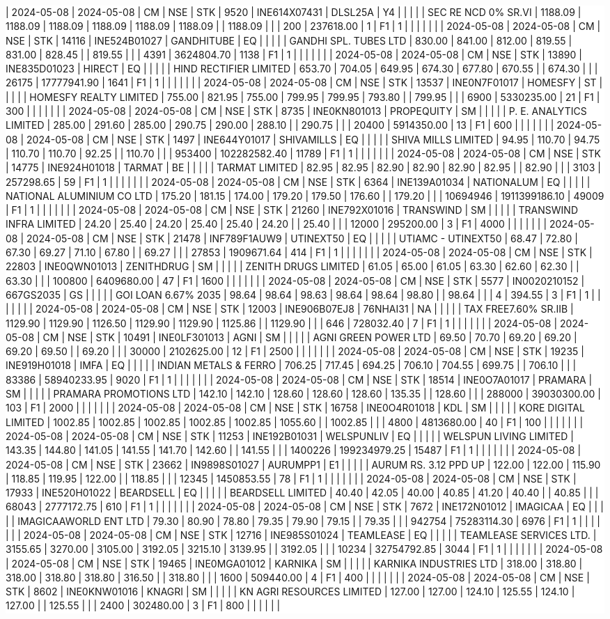 | 2024-05-08 | 2024-05-08 | CM | NSE | STK | 9520 | INE614X07431 | DLSL25A | Y4 |  |  |  |  | SEC RE NCD 0% SR.VI | 1188.09 | 1188.09 | 1188.09 | 1188.09 | 1188.09 | 1188.09 |  | 1188.09 |  |  | 200 | 237618.00 | 1 | F1 | 1 |  |  |  |  |  |
| 2024-05-08 | 2024-05-08 | CM | NSE | STK | 14116 | INE524B01027 | GANDHITUBE | EQ |  |  |  |  | GANDHI SPL. TUBES LTD | 830.00 | 841.00 | 812.00 | 819.55 | 831.00 | 828.45 |  | 819.55 |  |  | 4391 | 3624804.70 | 1138 | F1 | 1 |  |  |  |  |  |
| 2024-05-08 | 2024-05-08 | CM | NSE | STK | 13890 | INE835D01023 | HIRECT | EQ |  |  |  |  | HIND RECTIFIER LIMITED | 653.70 | 704.05 | 649.95 | 674.30 | 677.80 | 670.55 |  | 674.30 |  |  | 26175 | 17777941.90 | 1641 | F1 | 1 |  |  |  |  |  |
| 2024-05-08 | 2024-05-08 | CM | NSE | STK | 13537 | INE0N7F01017 | HOMESFY | ST |  |  |  |  | HOMESFY REALTY LIMITED | 755.00 | 821.95 | 755.00 | 799.95 | 799.95 | 793.80 |  | 799.95 |  |  | 6900 | 5330235.00 | 21 | F1 | 300 |  |  |  |  |  |
| 2024-05-08 | 2024-05-08 | CM | NSE | STK | 8735 | INE0KN801013 | PROPEQUITY | SM |  |  |  |  | P. E. ANALYTICS LIMITED | 285.00 | 291.60 | 285.00 | 290.75 | 290.00 | 288.10 |  | 290.75 |  |  | 20400 | 5914350.00 | 13 | F1 | 600 |  |  |  |  |  |
| 2024-05-08 | 2024-05-08 | CM | NSE | STK | 1497 | INE644Y01017 | SHIVAMILLS | EQ |  |  |  |  | SHIVA MILLS LIMITED | 94.95 | 110.70 | 94.75 | 110.70 | 110.70 | 92.25 |  | 110.70 |  |  | 953400 | 102282582.40 | 11789 | F1 | 1 |  |  |  |  |  |
| 2024-05-08 | 2024-05-08 | CM | NSE | STK | 14775 | INE924H01018 | TARMAT | BE |  |  |  |  | TARMAT LIMITED | 82.95 | 82.95 | 82.90 | 82.90 | 82.90 | 82.95 |  | 82.90 |  |  | 3103 | 257298.65 | 59 | F1 | 1 |  |  |  |  |  |
| 2024-05-08 | 2024-05-08 | CM | NSE | STK | 6364 | INE139A01034 | NATIONALUM | EQ |  |  |  |  | NATIONAL ALUMINIUM CO LTD | 175.20 | 181.15 | 174.00 | 179.20 | 179.50 | 176.60 |  | 179.20 |  |  | 10694946 | 1911399186.10 | 49009 | F1 | 1 |  |  |  |  |  |
| 2024-05-08 | 2024-05-08 | CM | NSE | STK | 21260 | INE792X01016 | TRANSWIND | SM |  |  |  |  | TRANSWIND INFRA LIMITED | 24.20 | 25.40 | 24.20 | 25.40 | 25.40 | 24.20 |  | 25.40 |  |  | 12000 | 295200.00 | 3 | F1 | 4000 |  |  |  |  |  |
| 2024-05-08 | 2024-05-08 | CM | NSE | STK | 21478 | INF789F1AUW9 | UTINEXT50 | EQ |  |  |  |  | UTIAMC - UTINEXT50 | 68.47 | 72.80 | 67.30 | 69.27 | 71.10 | 67.80 |  | 69.27 |  |  | 27853 | 1909671.64 | 414 | F1 | 1 |  |  |  |  |  |
| 2024-05-08 | 2024-05-08 | CM | NSE | STK | 22803 | INE0QWN01013 | ZENITHDRUG | SM |  |  |  |  | ZENITH DRUGS LIMITED | 61.05 | 65.00 | 61.05 | 63.30 | 62.60 | 62.30 |  | 63.30 |  |  | 100800 | 6409680.00 | 47 | F1 | 1600 |  |  |  |  |  |
| 2024-05-08 | 2024-05-08 | CM | NSE | STK | 5577 | IN0020210152 | 667GS2035 | GS |  |  |  |  | GOI LOAN  6.67% 2035 | 98.64 | 98.64 | 98.63 | 98.64 | 98.64 | 98.80 |  | 98.64 |  |  | 4 | 394.55 | 3 | F1 | 1 |  |  |  |  |  |
| 2024-05-08 | 2024-05-08 | CM | NSE | STK | 12003 | INE906B07EJ8 | 76NHAI31 | NA |  |  |  |  | TAX FREE7.60% SR.IIB | 1129.90 | 1129.90 | 1126.50 | 1129.90 | 1129.90 | 1125.86 |  | 1129.90 |  |  | 646 | 728032.40 | 7 | F1 | 1 |  |  |  |  |  |
| 2024-05-08 | 2024-05-08 | CM | NSE | STK | 10491 | INE0LF301013 | AGNI | SM |  |  |  |  | AGNI GREEN POWER LTD | 69.50 | 70.70 | 69.20 | 69.20 | 69.20 | 69.50 |  | 69.20 |  |  | 30000 | 2102625.00 | 12 | F1 | 2500 |  |  |  |  |  |
| 2024-05-08 | 2024-05-08 | CM | NSE | STK | 19235 | INE919H01018 | IMFA | EQ |  |  |  |  | INDIAN METALS & FERRO | 706.25 | 717.45 | 694.25 | 706.10 | 704.55 | 699.75 |  | 706.10 |  |  | 83386 | 58940233.95 | 9020 | F1 | 1 |  |  |  |  |  |
| 2024-05-08 | 2024-05-08 | CM | NSE | STK | 18514 | INE0O7A01017 | PRAMARA | SM |  |  |  |  | PRAMARA PROMOTIONS LTD | 142.10 | 142.10 | 128.60 | 128.60 | 128.60 | 135.35 |  | 128.60 |  |  | 288000 | 39030300.00 | 103 | F1 | 2000 |  |  |  |  |  |
| 2024-05-08 | 2024-05-08 | CM | NSE | STK | 16758 | INE0O4R01018 | KDL | SM |  |  |  |  | KORE DIGITAL LIMITED | 1002.85 | 1002.85 | 1002.85 | 1002.85 | 1002.85 | 1055.60 |  | 1002.85 |  |  | 4800 | 4813680.00 | 40 | F1 | 100 |  |  |  |  |  |
| 2024-05-08 | 2024-05-08 | CM | NSE | STK | 11253 | INE192B01031 | WELSPUNLIV | EQ |  |  |  |  | WELSPUN LIVING LIMITED | 143.35 | 144.80 | 141.05 | 141.55 | 141.70 | 142.60 |  | 141.55 |  |  | 1400226 | 199234979.25 | 15487 | F1 | 1 |  |  |  |  |  |
| 2024-05-08 | 2024-05-08 | CM | NSE | STK | 23662 | IN9898S01027 | AURUMPP1 | E1 |  |  |  |  | AURUM RS. 3.12 PPD UP | 122.00 | 122.00 | 115.90 | 118.85 | 119.95 | 122.00 |  | 118.85 |  |  | 12345 | 1450853.55 | 78 | F1 | 1 |  |  |  |  |  |
| 2024-05-08 | 2024-05-08 | CM | NSE | STK | 17933 | INE520H01022 | BEARDSELL | EQ |  |  |  |  | BEARDSELL LIMITED | 40.40 | 42.05 | 40.00 | 40.85 | 41.20 | 40.40 |  | 40.85 |  |  | 68043 | 2777172.75 | 610 | F1 | 1 |  |  |  |  |  |
| 2024-05-08 | 2024-05-08 | CM | NSE | STK | 7672 | INE172N01012 | IMAGICAA | EQ |  |  |  |  | IMAGICAAWORLD ENT LTD | 79.30 | 80.90 | 78.80 | 79.35 | 79.90 | 79.15 |  | 79.35 |  |  | 942754 | 75283114.30 | 6976 | F1 | 1 |  |  |  |  |  |
| 2024-05-08 | 2024-05-08 | CM | NSE | STK | 12716 | INE985S01024 | TEAMLEASE | EQ |  |  |  |  | TEAMLEASE SERVICES LTD. | 3155.65 | 3270.00 | 3105.00 | 3192.05 | 3215.10 | 3139.95 |  | 3192.05 |  |  | 10234 | 32754792.85 | 3044 | F1 | 1 |  |  |  |  |  |
| 2024-05-08 | 2024-05-08 | CM | NSE | STK | 19465 | INE0MGA01012 | KARNIKA | SM |  |  |  |  | KARNIKA INDUSTRIES LTD | 318.00 | 318.80 | 318.00 | 318.80 | 318.80 | 316.50 |  | 318.80 |  |  | 1600 | 509440.00 | 4 | F1 | 400 |  |  |  |  |  |
| 2024-05-08 | 2024-05-08 | CM | NSE | STK | 8602 | INE0KNW01016 | KNAGRI | SM |  |  |  |  | KN AGRI RESOURCES LIMITED | 127.00 | 127.00 | 124.10 | 125.55 | 124.10 | 127.00 |  | 125.55 |  |  | 2400 | 302480.00 | 3 | F1 | 800 |  |  |  |  |  |